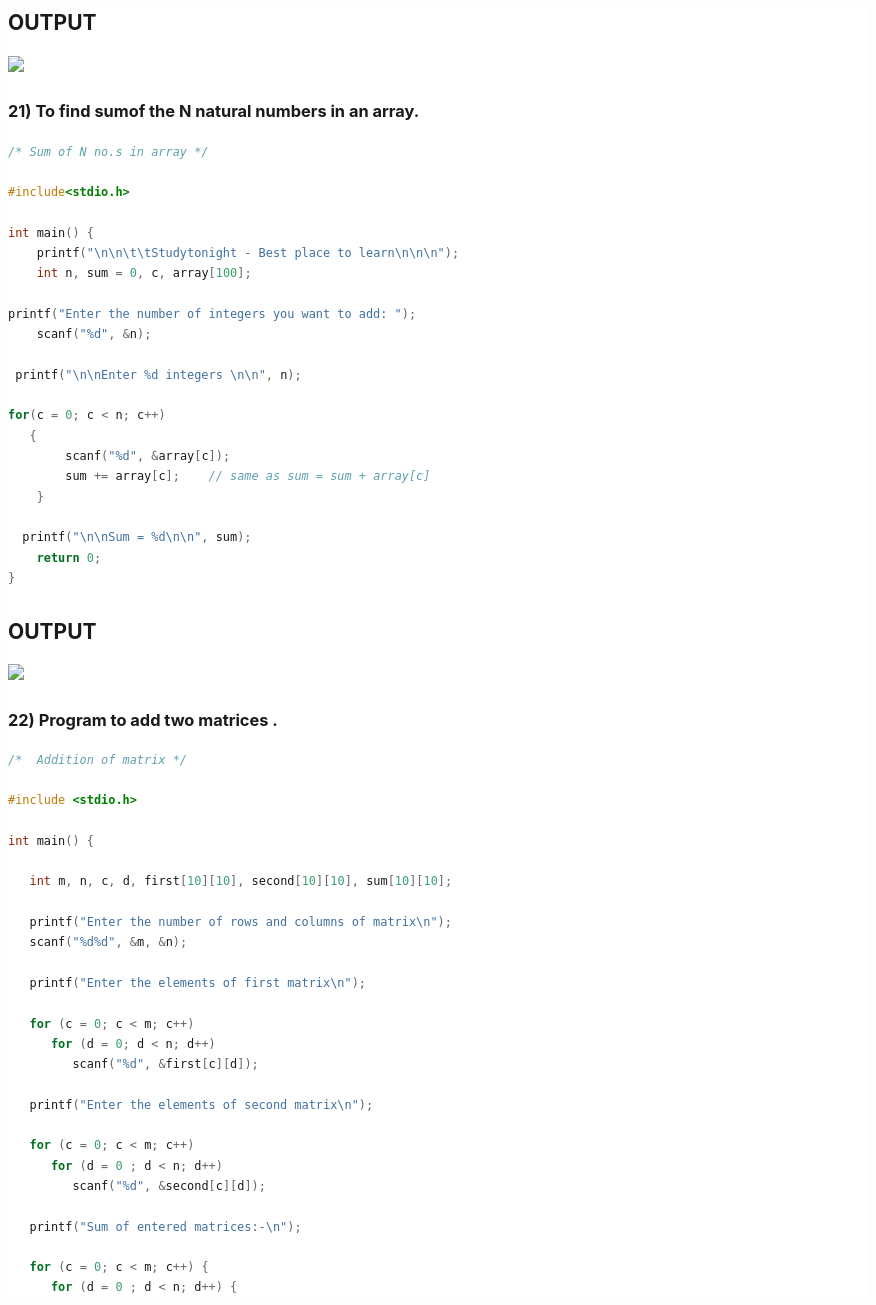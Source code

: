 ```C 
```
## OUTPUT
![](https://lh3.googleusercontent.com/mgWe_sEqTyiloc_JJ4tmRSH8s_CGZtB169GGhFbwcdbZLr0gzBSJJc_GFZHP0_04CLojqaR6Z9rTEuFvnOaLK8-d3qs4wKX7RswMgeDPFYKqK7B5VermEf6l7mub9-SavXNaASiOQi6WnLFWyEgmTCGmTRGvzF0ea4vb7lS1SnzqSXITzCMIp4p5DQL2ODcBQ7fOg53vl6wv_RGE0J1pDmd6YdvoMlxBvGo_27j10j-ESeOIWCAAs7dqd8QXBMaS_sPagUs6Ck9AjCPtdtW0LV_qqgiX155rIIhCqJrwGNkrY3Nw23V7jz-UeckvG_prh-XQe00Hwlof1O05SYNqJLzVJ1W8J4TNEThWvUoDrh-3P2emFTVphjrfaOxLlfUmFvBQ8wcFz3l9vjIJYZpVb1A1gSx0BVLmtmCyWTbtWRBD1E3LyjQA4EsSTAX04RbdAACpJr2dW2nLuKVNN4SRvTA3NrNQBwao-9QVWPZCt6on5TZ68E9rqRzK_m03kCyvY0UtDvZxVGkbfGptLVJ6s1oxzkWXZqTQqRKJEYnXs3xfB2GAzWNhbgy4uUT7FA45jMxCzHFCUW_OVG8PB-1NTisXemmGMVnHHhARUeQUdmR-poc8mgYOO3YLWg74Jf5RhB9sLV9exuLXKgy4XjrqLX947vEQgCEY8yfKzgQEwyHhMxb_Db4UmMA=w1169-h657-no)
### 21) To find sumof the N natural numbers in an array.
```C
/* Sum of N no.s in array */
     
#include<stdio.h>

int main() {
    printf("\n\n\t\tStudytonight - Best place to learn\n\n\n");
    int n, sum = 0, c, array[100];

printf("Enter the number of integers you want to add: ");
    scanf("%d", &n);

 printf("\n\nEnter %d integers \n\n", n);

for(c = 0; c < n; c++)
   {
        scanf("%d", &array[c]);
        sum += array[c];    // same as sum = sum + array[c]
    }

  printf("\n\nSum = %d\n\n", sum);
    return 0;
}
```
## OUTPUT
![](https://lh3.googleusercontent.com/61Mq7PlHHsH16dtdBxgw-uhmZ6mIHeFTLH1VxiThMiehpwoYwyx9_VmtVbDH8ECN_CfhqcT9Mkg138EiK_X-mIZi44XgGnW441LhbTPthJmrdllzh3zeFt4SyQD9K8bjeNklTapdcgPyYAucOLGa2KJlEJYaaizZgk5frDN0hUjd9rcaEmLVfq8vQLSsq1kheDZ7IWbInJkn8Vpwgu-ZteG9ioqrvIZU2mXDdu3nVVo_Dpq4CmfXJ7fKHl6Y2MWyNEVpV2MJ8q85kQUA6VStTeIjATxWo75J7MlA1USpdbnAZwHiWspv1oQM2Bqsb694vUx29OTtesQzNI180JDjJgIGAnspgYvB4DGx2VhpnZEi17qbjBQ97eDdHvwJc2YsEYGNSb71d4KN8pxpTkcgS8D5eUYuG0mLP641OSvpJJ48NRMfaxb7_x-WkexjFXEv5lrPhXeGuvLnYi8TbHO7ETQNDc5dK6NM3lSO2w-SBvs4Im0uKr8Bos1PpsxsjLIaw8adASGx7NPYSegQcuJq5YC_Ol111X1-bKoM5JiqTtyE7js9bcb4GFLLW1twlOp4BhLAeXHPzAifUIwN54wiUGKbbo0Tt8n5t8IonHmPUHG5WrUfAjMxTExSn6dE-ZvZ3MufGrBPaqR8D2AS0XAX4dLzyzoPaDeGjJddFgCW8cwRYqmhL0MvYeM=w1169-h657-no)
### 22) Program to add two matrices .
```C
/*  Addition of matrix */
    
#include <stdio.h>
 
int main() {
   
   int m, n, c, d, first[10][10], second[10][10], sum[10][10];
 
   printf("Enter the number of rows and columns of matrix\n");
   scanf("%d%d", &m, &n);
   
   printf("Enter the elements of first matrix\n");
 
   for (c = 0; c < m; c++)
      for (d = 0; d < n; d++)
         scanf("%d", &first[c][d]);
 
   printf("Enter the elements of second matrix\n");
 
   for (c = 0; c < m; c++)
      for (d = 0 ; d < n; d++)
         scanf("%d", &second[c][d]);
   
   printf("Sum of entered matrices:-\n");
   
   for (c = 0; c < m; c++) {
      for (d = 0 ; d < n; d++) {
```